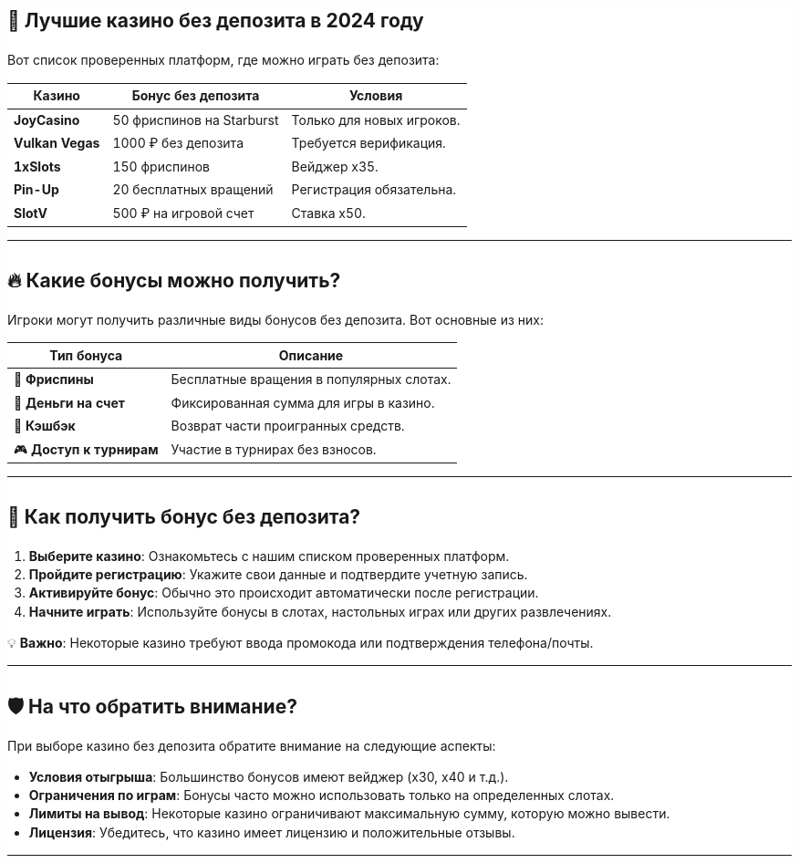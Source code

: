 
## 📌 Лучшие казино без депозита в 2024 году  

Вот список проверенных платформ, где можно играть без депозита:

| **Казино**            | **Бонус без депозита**                           | **Условия**             |
|-----------------------|-------------------------------------------------|-------------------------|
| **JoyCasino**         | 50 фриспинов на Starburst                       | Только для новых игроков. |
| **Vulkan Vegas**      | 1000 ₽ без депозита                             | Требуется верификация.  |
| **1xSlots**           | 150 фриспинов                                   | Вейджер х35.           |
| **Pin-Up**            | 20 бесплатных вращений                          | Регистрация обязательна. |
| **SlotV**             | 500 ₽ на игровой счет                           | Ставка х50.            |

---

## 🔥 Какие бонусы можно получить?  

Игроки могут получить различные виды бонусов без депозита. Вот основные из них:  

| **Тип бонуса**        | **Описание**                                     |
|-----------------------|-------------------------------------------------|
| 🎁 **Фриспины**        | Бесплатные вращения в популярных слотах.         |
| 💸 **Деньги на счет**  | Фиксированная сумма для игры в казино.           |
| 🚀 **Кэшбэк**          | Возврат части проигранных средств.               |
| 🎮 **Доступ к турнирам**| Участие в турнирах без взносов.                  |

---

## 🌟 Как получить бонус без депозита?  

1. **Выберите казино**: Ознакомьтесь с нашим списком проверенных платформ.  
2. **Пройдите регистрацию**: Укажите свои данные и подтвердите учетную запись.  
3. **Активируйте бонус**: Обычно это происходит автоматически после регистрации.  
4. **Начните играть**: Используйте бонусы в слотах, настольных играх или других развлечениях.  

💡 **Важно**: Некоторые казино требуют ввода промокода или подтверждения телефона/почты.

---

## 🛡️ На что обратить внимание?  

При выборе казино без депозита обратите внимание на следующие аспекты:

- **Условия отыгрыша**: Большинство бонусов имеют вейджер (х30, х40 и т.д.).  
- **Ограничения по играм**: Бонусы часто можно использовать только на определенных слотах.  
- **Лимиты на вывод**: Некоторые казино ограничивают максимальную сумму, которую можно вывести.  
- **Лицензия**: Убедитесь, что казино имеет лицензию и положительные отзывы.  

---